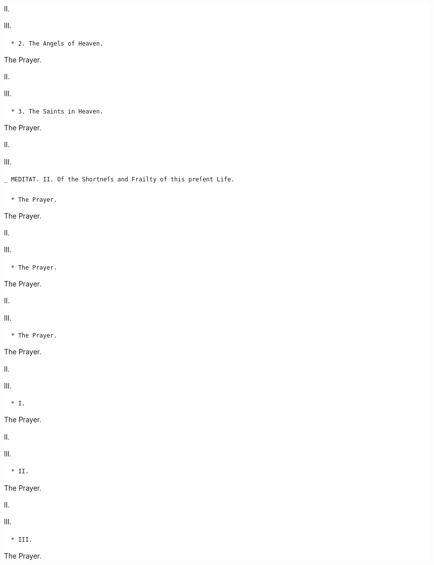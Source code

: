 II.

III.

      * 2. The Angels of Heaven.

The Prayer.

II.

III.

      * 3. The Saints in Heaven.

The Prayer.

II.

III.

    _ MEDITAT. II. Of the Shortneſs and Frailty of this preſent Life.

      * The Prayer.

The Prayer.

II.

III.

      * The Prayer.

The Prayer.

II.

III.

      * The Prayer.

The Prayer.

II.

III.

      * I.

The Prayer.

II.

III.

      * II.

The Prayer.

II.

III.

      * III.

The Prayer.
